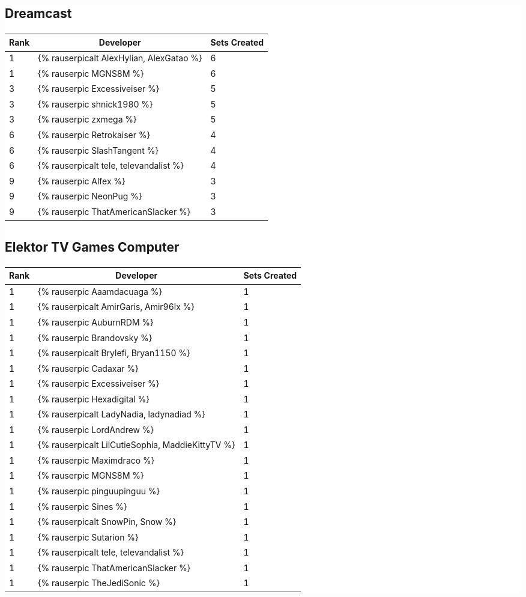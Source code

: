 ## Dreamcast

| Rank | Developer                           | Sets Created |
| ---- | ----------------------------------- | ------------ |
| 1    | {% rauserpicalt AlexHylian, AlexGatao %}           | 6            |
| 1    | {% rauserpic MGNS8M %}              | 6            |
| 3    | {% rauserpic Excessiveiser %}       | 5            |
| 3    | {% rauserpic shnick1980 %}          | 5            |
| 3    | {% rauserpic zxmega %}              | 5            |
| 6    | {% rauserpic Retrokaiser %}         | 4            |
| 6    | {% rauserpic SlashTangent %}        | 4            |
| 6    | {% rauserpicalt tele, televandalist %}       | 4            |
| 9    | {% rauserpic Alfex %}               | 3            |
| 9    | {% rauserpic NeonPug %}             | 3            |
| 9    | {% rauserpic ThatAmericanSlacker %} | 3            |

## Elektor TV Games Computer

| Rank | Developer                           | Sets Created |
| ---- | ----------------------------------- | ------------ |
| 1    | {% rauserpic Aaamdacuaga %}         | 1            |
| 1    | {% rauserpicalt AmirGaris, Amir96lx %}            | 1            |
| 1    | {% rauserpic AuburnRDM %}           | 1            |
| 1    | {% rauserpic Brandovsky %}          | 1            |
| 1    | {% rauserpicalt Brylefi, Bryan1150 %}           | 1            |
| 1    | {% rauserpic Cadaxar %}             | 1            |
| 1    | {% rauserpic Excessiveiser %}       | 1            |
| 1    | {% rauserpic Hexadigital %}         | 1            |
| 1    | {% rauserpicalt LadyNadia, ladynadiad %}          | 1            |
| 1    | {% rauserpic LordAndrew %}          | 1            |
| 1    | {% rauserpicalt LilCutieSophia, MaddieKittyTV %}       | 1            |
| 1    | {% rauserpic Maximdraco %}          | 1            |
| 1    | {% rauserpic MGNS8M %}              | 1            |
| 1    | {% rauserpic pinguupinguu %}        | 1            |
| 1    | {% rauserpic Sines %}               | 1            |
| 1    | {% rauserpicalt SnowPin, Snow %}                | 1            |
| 1    | {% rauserpic Sutarion %}            | 1            |
| 1    | {% rauserpicalt tele, televandalist %}       | 1            |
| 1    | {% rauserpic ThatAmericanSlacker %} | 1            |
| 1    | {% rauserpic TheJediSonic %}        | 1            |